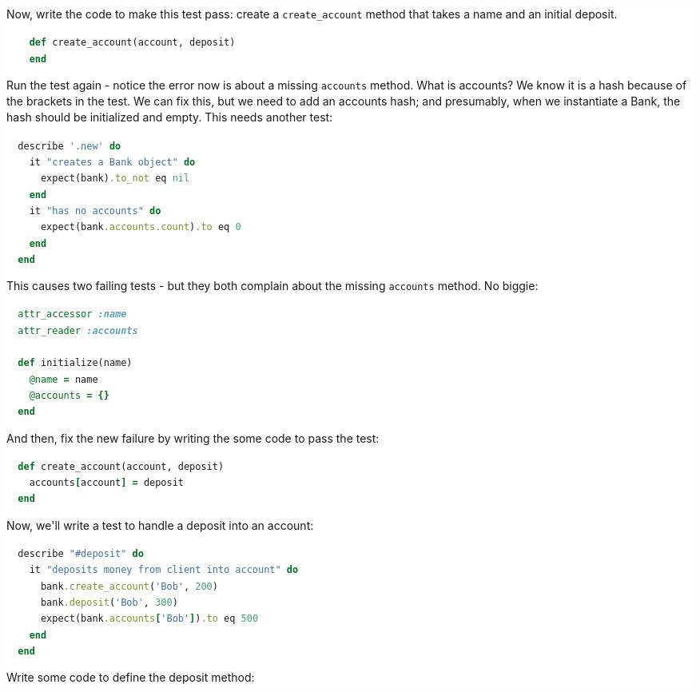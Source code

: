 Now, write the code to make this test pass: create a `create_account` method that takes a name and an initial deposit.

```ruby
    def create_account(account, deposit)
    end
```

Run the test again - notice the error now is about a missing `accounts` method. What is accounts? We know it is a hash because of the brackets in the test. We can fix this, but we need to add an accounts hash; and presumably, when we instantiate a Bank, the hash should be initialized and empty.  This needs another test:

```ruby
  describe '.new' do
    it "creates a Bank object" do
      expect(bank).to_not eq nil
    end
    it "has no accounts" do
      expect(bank.accounts.count).to eq 0
    end
  end
```

This causes two failing tests - but they both complain about the missing `accounts` method.  No biggie:

```ruby
  attr_accessor :name
  attr_reader :accounts

  def initialize(name)
    @name = name
    @accounts = {}
  end
```

And then, fix the new failure by writing the some code to pass the test:

```ruby
  def create_account(account, deposit)
    accounts[account] = deposit
  end
```

Now, we'll write a test to handle a deposit into an account:

```ruby
  describe "#deposit" do
    it "deposits money from client into account" do
      bank.create_account('Bob', 200)
      bank.deposit('Bob', 300)
      expect(bank.accounts['Bob']).to eq 500
    end
  end
```

Write some code to define the deposit method:
